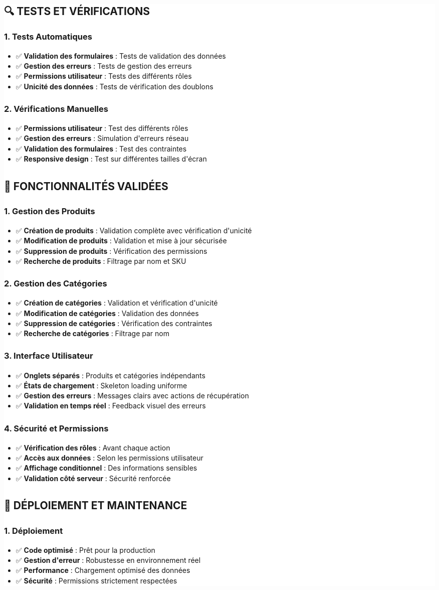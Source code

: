 ## 🔍 **TESTS ET VÉRIFICATIONS**

### **1. Tests Automatiques**
- ✅ **Validation des formulaires** : Tests de validation des données
- ✅ **Gestion des erreurs** : Tests de gestion des erreurs
- ✅ **Permissions utilisateur** : Tests des différents rôles
- ✅ **Unicité des données** : Tests de vérification des doublons

### **2. Vérifications Manuelles**
- ✅ **Permissions utilisateur** : Test des différents rôles
- ✅ **Gestion des erreurs** : Simulation d'erreurs réseau
- ✅ **Validation des formulaires** : Test des contraintes
- ✅ **Responsive design** : Test sur différentes tailles d'écran

## 📱 **FONCTIONNALITÉS VALIDÉES**

### **1. Gestion des Produits**
- ✅ **Création de produits** : Validation complète avec vérification d'unicité
- ✅ **Modification de produits** : Validation et mise à jour sécurisée
- ✅ **Suppression de produits** : Vérification des permissions
- ✅ **Recherche de produits** : Filtrage par nom et SKU

### **2. Gestion des Catégories**
- ✅ **Création de catégories** : Validation et vérification d'unicité
- ✅ **Modification de catégories** : Validation des données
- ✅ **Suppression de catégories** : Vérification des contraintes
- ✅ **Recherche de catégories** : Filtrage par nom

### **3. Interface Utilisateur**
- ✅ **Onglets séparés** : Produits et catégories indépendants
- ✅ **États de chargement** : Skeleton loading uniforme
- ✅ **Gestion des erreurs** : Messages clairs avec actions de récupération
- ✅ **Validation en temps réel** : Feedback visuel des erreurs

### **4. Sécurité et Permissions**
- ✅ **Vérification des rôles** : Avant chaque action
- ✅ **Accès aux données** : Selon les permissions utilisateur
- ✅ **Affichage conditionnel** : Des informations sensibles
- ✅ **Validation côté serveur** : Sécurité renforcée

## 🚀 **DÉPLOIEMENT ET MAINTENANCE**

### **1. Déploiement**
- ✅ **Code optimisé** : Prêt pour la production
- ✅ **Gestion d'erreur** : Robustesse en environnement réel
- ✅ **Performance** : Chargement optimisé des données
- ✅ **Sécurité** : Permissions strictement respectées
